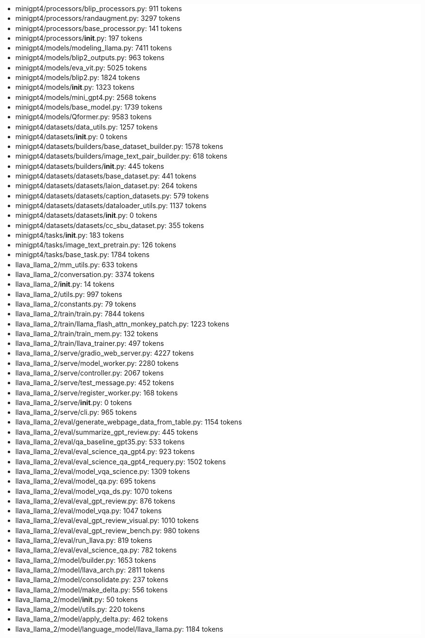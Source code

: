 - minigpt4/processors/blip_processors.py: 911 tokens
- minigpt4/processors/randaugment.py: 3297 tokens
- minigpt4/processors/base_processor.py: 141 tokens
- minigpt4/processors/__init__.py: 197 tokens
- minigpt4/models/modeling_llama.py: 7411 tokens
- minigpt4/models/blip2_outputs.py: 963 tokens
- minigpt4/models/eva_vit.py: 5025 tokens
- minigpt4/models/blip2.py: 1824 tokens
- minigpt4/models/__init__.py: 1323 tokens
- minigpt4/models/mini_gpt4.py: 2568 tokens
- minigpt4/models/base_model.py: 1739 tokens
- minigpt4/models/Qformer.py: 9583 tokens
- minigpt4/datasets/data_utils.py: 1257 tokens
- minigpt4/datasets/__init__.py: 0 tokens
- minigpt4/datasets/builders/base_dataset_builder.py: 1578 tokens
- minigpt4/datasets/builders/image_text_pair_builder.py: 618 tokens
- minigpt4/datasets/builders/__init__.py: 445 tokens
- minigpt4/datasets/datasets/base_dataset.py: 441 tokens
- minigpt4/datasets/datasets/laion_dataset.py: 264 tokens
- minigpt4/datasets/datasets/caption_datasets.py: 579 tokens
- minigpt4/datasets/datasets/dataloader_utils.py: 1137 tokens
- minigpt4/datasets/datasets/__init__.py: 0 tokens
- minigpt4/datasets/datasets/cc_sbu_dataset.py: 355 tokens
- minigpt4/tasks/__init__.py: 183 tokens
- minigpt4/tasks/image_text_pretrain.py: 126 tokens
- minigpt4/tasks/base_task.py: 1784 tokens
- llava_llama_2/mm_utils.py: 633 tokens
- llava_llama_2/conversation.py: 3374 tokens
- llava_llama_2/__init__.py: 14 tokens
- llava_llama_2/utils.py: 997 tokens
- llava_llama_2/constants.py: 79 tokens
- llava_llama_2/train/train.py: 7844 tokens
- llava_llama_2/train/llama_flash_attn_monkey_patch.py: 1223 tokens
- llava_llama_2/train/train_mem.py: 132 tokens
- llava_llama_2/train/llava_trainer.py: 497 tokens
- llava_llama_2/serve/gradio_web_server.py: 4227 tokens
- llava_llama_2/serve/model_worker.py: 2280 tokens
- llava_llama_2/serve/controller.py: 2067 tokens
- llava_llama_2/serve/test_message.py: 452 tokens
- llava_llama_2/serve/register_worker.py: 168 tokens
- llava_llama_2/serve/__init__.py: 0 tokens
- llava_llama_2/serve/cli.py: 965 tokens
- llava_llama_2/eval/generate_webpage_data_from_table.py: 1154 tokens
- llava_llama_2/eval/summarize_gpt_review.py: 445 tokens
- llava_llama_2/eval/qa_baseline_gpt35.py: 533 tokens
- llava_llama_2/eval/eval_science_qa_gpt4.py: 923 tokens
- llava_llama_2/eval/eval_science_qa_gpt4_requery.py: 1502 tokens
- llava_llama_2/eval/model_vqa_science.py: 1309 tokens
- llava_llama_2/eval/model_qa.py: 695 tokens
- llava_llama_2/eval/model_vqa_ds.py: 1070 tokens
- llava_llama_2/eval/eval_gpt_review.py: 876 tokens
- llava_llama_2/eval/model_vqa.py: 1047 tokens
- llava_llama_2/eval/eval_gpt_review_visual.py: 1010 tokens
- llava_llama_2/eval/eval_gpt_review_bench.py: 980 tokens
- llava_llama_2/eval/run_llava.py: 819 tokens
- llava_llama_2/eval/eval_science_qa.py: 782 tokens
- llava_llama_2/model/builder.py: 1653 tokens
- llava_llama_2/model/llava_arch.py: 2811 tokens
- llava_llama_2/model/consolidate.py: 237 tokens
- llava_llama_2/model/make_delta.py: 556 tokens
- llava_llama_2/model/__init__.py: 50 tokens
- llava_llama_2/model/utils.py: 220 tokens
- llava_llama_2/model/apply_delta.py: 462 tokens
- llava_llama_2/model/language_model/llava_llama.py: 1184 tokens